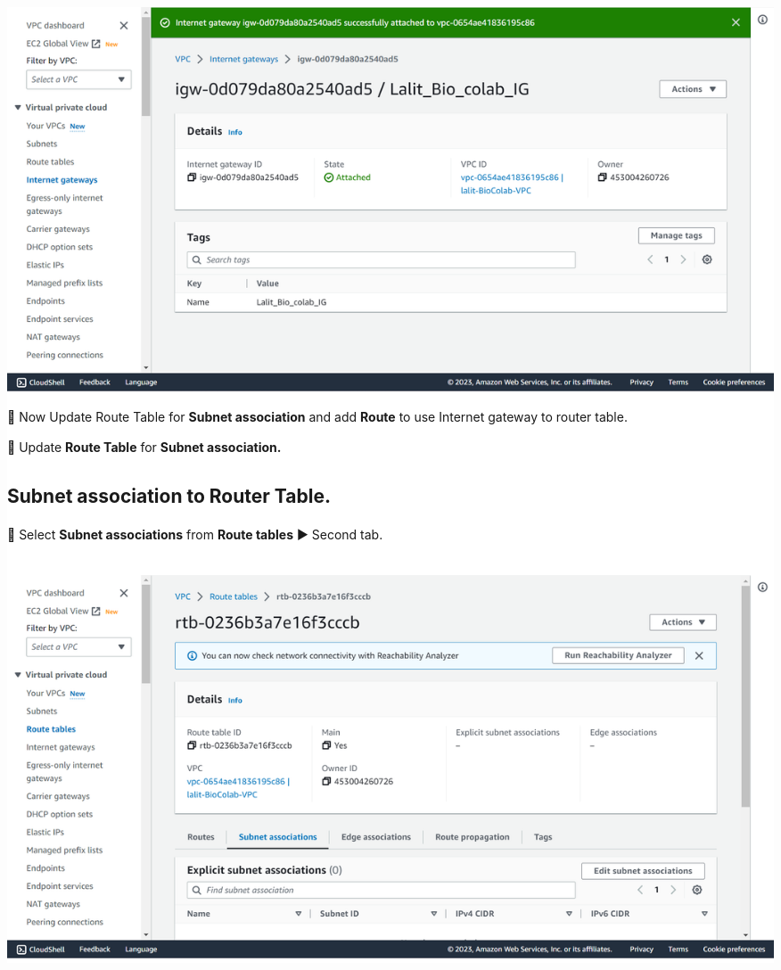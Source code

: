 <img alt="IG attached to VPC done" src="./idiag/IG-attached-to-vpc-done.png" class="lazy" width="100%">
<br>

:large_orange_diamond: Now Update Route Table for **Subnet association** and add **Route** to use Internet gateway to router table.

:large_orange_diamond: Update **Route Table** for **Subnet association.**

## Subnet association to Router Table.

:large_orange_diamond: Select **Subnet associations** from **Route tables** :arrow_forward: Second tab.

<br>
<img alt="Subnet association selection" src="./idiag/Subnet_associated-with-router.png" class="lazy" width="100%">
<br>
